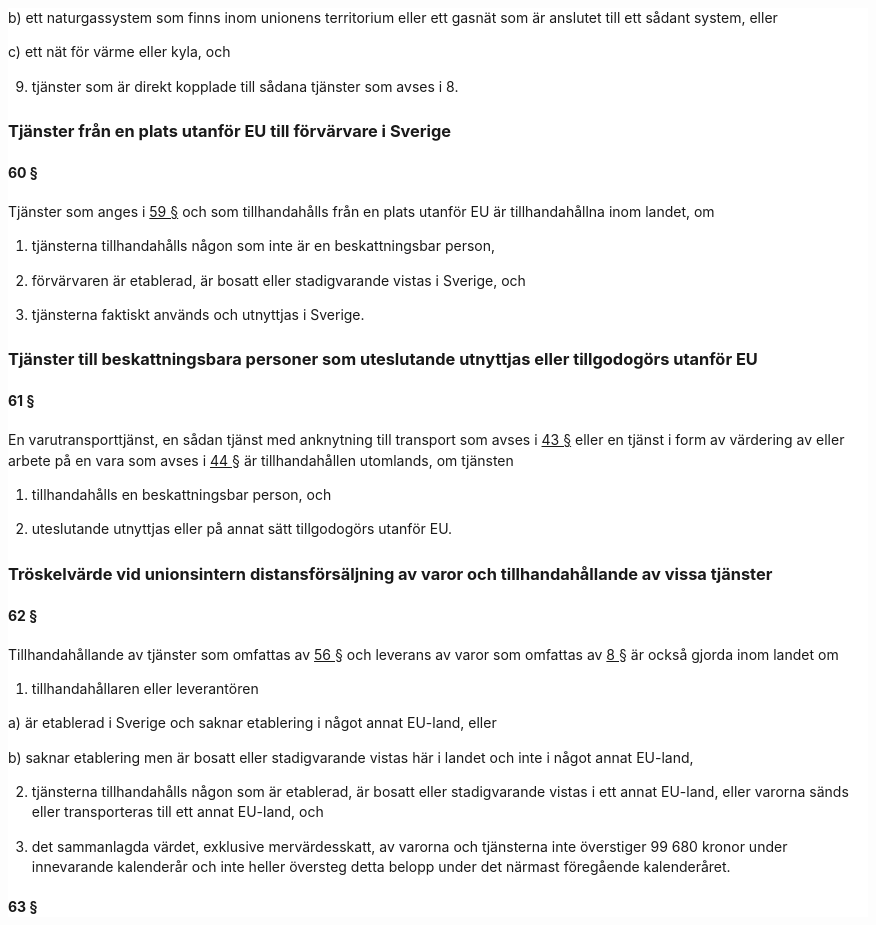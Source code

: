 b) ett naturgassystem som finns inom unionens territorium eller ett gasnät som är anslutet till ett sådant system, eller

c) ett nät för värme eller kyla, och

9. tjänster som är direkt kopplade till sådana tjänster som avses i 8.

### Tjänster från en plats utanför EU till förvärvare i Sverige

#### 60 §

Tjänster som anges i [59 §](#kap6.59) och som tillhandahålls från en plats utanför EU är tillhandahållna inom landet, om

1. tjänsterna tillhandahålls någon som inte är en beskattningsbar person,

2. förvärvaren är etablerad, är bosatt eller stadigvarande vistas i Sverige, och

3. tjänsterna faktiskt används och utnyttjas i Sverige.

### Tjänster till beskattningsbara personer som uteslutande utnyttjas eller tillgodogörs utanför EU

#### 61 §

En varutransporttjänst, en sådan tjänst med anknytning till transport som avses i [43 §](#kap6.43) eller en tjänst i form av värdering av eller arbete på en vara som avses i [44 §](#kap6.44) är tillhandahållen utomlands, om tjänsten

1. tillhandahålls en beskattningsbar person, och

2. uteslutande utnyttjas eller på annat sätt tillgodogörs utanför EU.

### Tröskelvärde vid unionsintern distansförsäljning av varor och tillhandahållande av vissa tjänster

#### 62 §

Tillhandahållande av tjänster som omfattas av [56 §](#kap6.56) och leverans av varor som omfattas av [8 §](#kap6.8) är också gjorda inom landet om

1. tillhandahållaren eller leverantören

a) är etablerad i Sverige och saknar etablering i något annat EU-land, eller

b) saknar etablering men är bosatt eller stadigvarande vistas här i landet och inte i något annat EU-land,

2. tjänsterna tillhandahålls någon som är etablerad, är bosatt eller stadigvarande vistas i ett annat EU-land, eller varorna sänds eller transporteras till ett annat EU-land, och

3. det sammanlagda värdet, exklusive mervärdesskatt, av varorna och tjänsterna inte överstiger 99 680 kronor under innevarande kalenderår och inte heller översteg detta belopp under det närmast föregående kalenderåret.

#### 63 §
